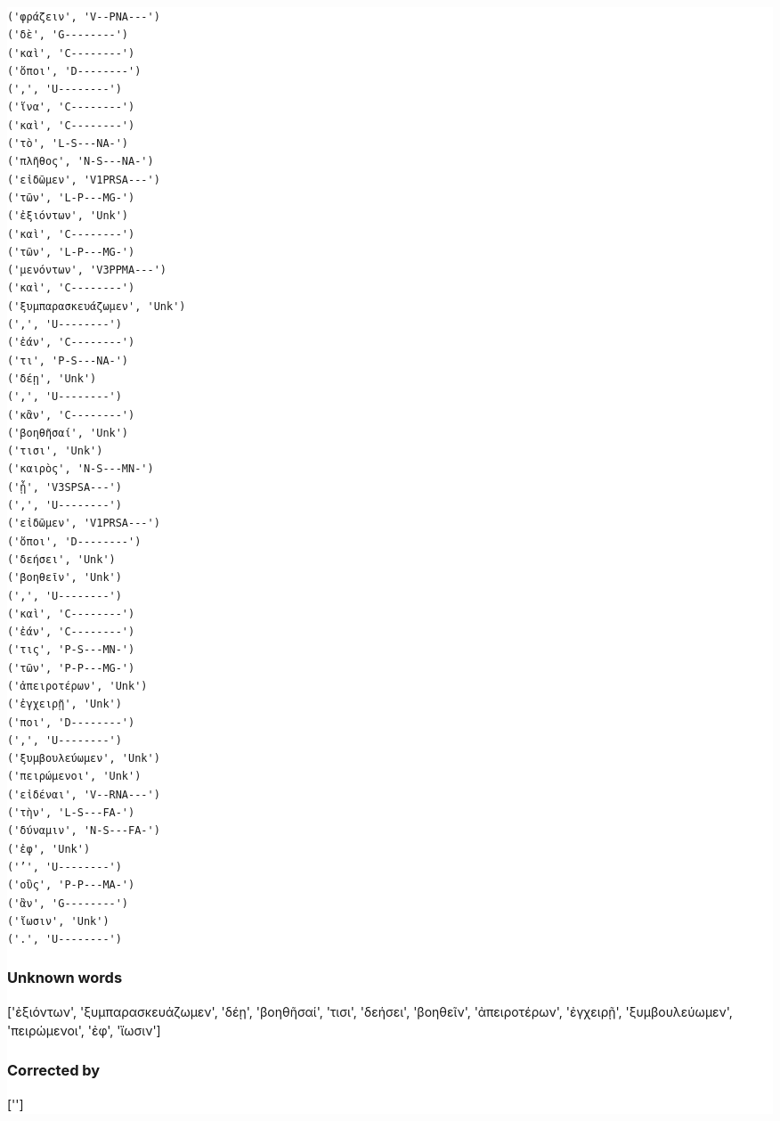 ```
('φράζειν', 'V--PNA---')
('δὲ', 'G--------')
('καὶ', 'C--------')
('ὅποι', 'D--------')
(',', 'U--------')
('ἵνα', 'C--------')
('καὶ', 'C--------')
('τὸ', 'L-S---NA-')
('πλῆθος', 'N-S---NA-')
('εἰδῶμεν', 'V1PRSA---')
('τῶν', 'L-P---MG-')
('ἐξιόντων', 'Unk')
('καὶ', 'C--------')
('τῶν', 'L-P---MG-')
('μενόντων', 'V3PPMA---')
('καὶ', 'C--------')
('ξυμπαρασκευάζωμεν', 'Unk')
(',', 'U--------')
('ἐάν', 'C--------')
('τι', 'P-S---NA-')
('δέῃ', 'Unk')
(',', 'U--------')
('κἂν', 'C--------')
('βοηθῆσαί', 'Unk')
('τισι', 'Unk')
('καιρὸς', 'N-S---MN-')
('ᾖ', 'V3SPSA---')
(',', 'U--------')
('εἰδῶμεν', 'V1PRSA---')
('ὅποι', 'D--------')
('δεήσει', 'Unk')
('βοηθεῖν', 'Unk')
(',', 'U--------')
('καὶ', 'C--------')
('ἐάν', 'C--------')
('τις', 'P-S---MN-')
('τῶν', 'P-P---MG-')
('ἀπειροτέρων', 'Unk')
('ἐγχειρῇ', 'Unk')
('ποι', 'D--------')
(',', 'U--------')
('ξυμβουλεύωμεν', 'Unk')
('πειρώμενοι', 'Unk')
('εἰδέναι', 'V--RNA---')
('τὴν', 'L-S---FA-')
('δύναμιν', 'N-S---FA-')
('ἐφ', 'Unk')
('’', 'U--------')
('οὓς', 'P-P---MA-')
('ἂν', 'G--------')
('ἴωσιν', 'Unk')
('.', 'U--------')

```
### Unknown words
['ἐξιόντων', 'ξυμπαρασκευάζωμεν', 'δέῃ', 'βοηθῆσαί', 'τισι', 'δεήσει', 'βοηθεῖν', 'ἀπειροτέρων', 'ἐγχειρῇ', 'ξυμβουλεύωμεν', 'πειρώμενοι', 'ἐφ', 'ἴωσιν']
### Corrected by
['']

